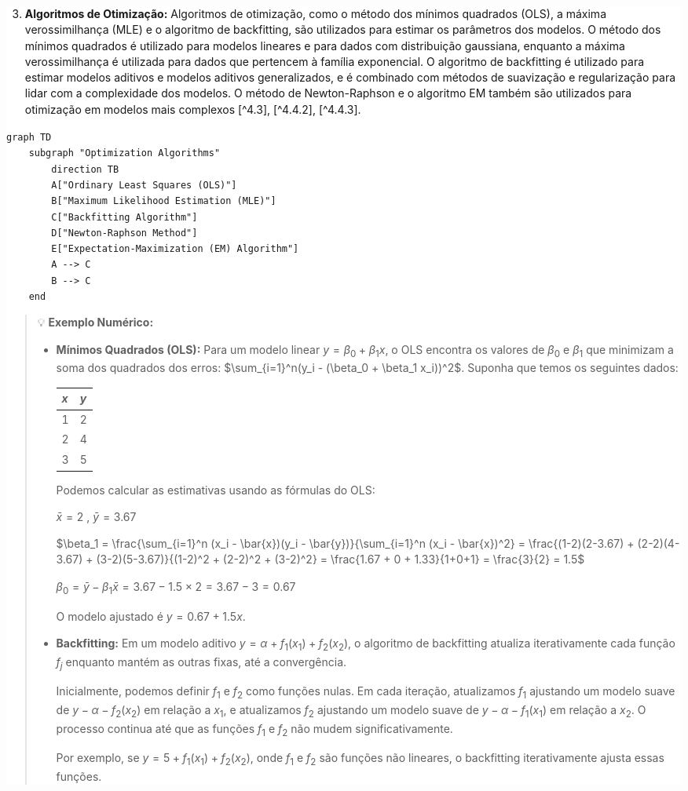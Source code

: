 3.  **Algoritmos de Otimização:**  Algoritmos de otimização, como o método dos mínimos quadrados (OLS), a máxima verossimilhança (MLE) e o algoritmo de backfitting, são utilizados para estimar os parâmetros dos modelos. O método dos mínimos quadrados é utilizado para modelos lineares e para dados com distribuição gaussiana, enquanto a máxima verossimilhança é utilizada para dados que pertencem à família exponencial. O algoritmo de backfitting é utilizado para estimar modelos aditivos e modelos aditivos generalizados, e é combinado com métodos de suavização e regularização para lidar com a complexidade dos modelos. O método de Newton-Raphson e o algoritmo EM também são utilizados para otimização em modelos mais complexos [^4.3], [^4.4.2], [^4.4.3].

```mermaid
graph TD
    subgraph "Optimization Algorithms"
        direction TB
        A["Ordinary Least Squares (OLS)"]
        B["Maximum Likelihood Estimation (MLE)"]
        C["Backfitting Algorithm"]
        D["Newton-Raphson Method"]
        E["Expectation-Maximization (EM) Algorithm"]
        A --> C
        B --> C
    end
```

> 💡 **Exemplo Numérico:**
>
> *   **Mínimos Quadrados (OLS):** Para um modelo linear $y = \beta_0 + \beta_1 x$, o OLS encontra os valores de $\beta_0$ e $\beta_1$ que minimizam a soma dos quadrados dos erros: $\sum_{i=1}^n(y_i - (\beta_0 + \beta_1 x_i))^2$. Suponha que temos os seguintes dados:
>
>     | $x$ | $y$ |
>     |-----|-----|
>     | 1   | 2   |
>     | 2   | 4   |
>     | 3   | 5   |
>
>     Podemos calcular as estimativas usando as fórmulas do OLS:
>
>     $\bar{x} = 2$ , $\bar{y} = 3.67$
>
>     $\beta_1 = \frac{\sum_{i=1}^n (x_i - \bar{x})(y_i - \bar{y})}{\sum_{i=1}^n (x_i - \bar{x})^2} = \frac{(1-2)(2-3.67) + (2-2)(4-3.67) + (3-2)(5-3.67)}{(1-2)^2 + (2-2)^2 + (3-2)^2} = \frac{1.67 + 0 + 1.33}{1+0+1} = \frac{3}{2} = 1.5$
>
>     $\beta_0 = \bar{y} - \beta_1\bar{x} = 3.67 - 1.5 \times 2 = 3.67 - 3 = 0.67$
>
>     O modelo ajustado é $y = 0.67 + 1.5x$.
>
> *   **Backfitting:** Em um modelo aditivo $y = \alpha + f_1(x_1) + f_2(x_2)$, o algoritmo de backfitting atualiza iterativamente cada função $f_j$ enquanto mantém as outras fixas, até a convergência.
>
>     Inicialmente, podemos definir $f_1$ e $f_2$ como funções nulas. Em cada iteração, atualizamos $f_1$ ajustando um modelo suave de $y - \alpha - f_2(x_2)$ em relação a $x_1$, e atualizamos $f_2$ ajustando um modelo suave de $y - \alpha - f_1(x_1)$ em relação a $x_2$. O processo continua até que as funções $f_1$ e $f_2$ não mudem significativamente.
>
>     Por exemplo, se $y = 5 + f_1(x_1) + f_2(x_2)$, onde $f_1$ e $f_2$ são funções não lineares, o backfitting iterativamente ajusta essas funções.
